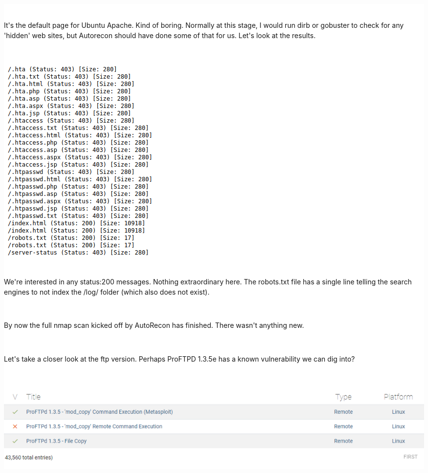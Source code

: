 
 

It\'s the default page for Ubuntu Apache. Kind of boring. Normally at
this stage, I would run dirb or gobuster to check for any \'hidden\' web
sites, but Autorecon should have done some of that for us. Let\'s look
at the results.

 

![](images/image9.png)

We\'re interested in any status:200 messages. Nothing extraordinary
here. The robots.txt file has a single line telling the search engines
to not index the /log/ folder (which also does not exist).

 

By now the full nmap scan kicked off by AutoRecon has finished. There
wasn\'t anything new.

 

Let\'s take a closer look at the ftp version. Perhaps ProFTPD 1.3.5e has
a known vulnerability we can dig into?

 

![](images/image10.png)
